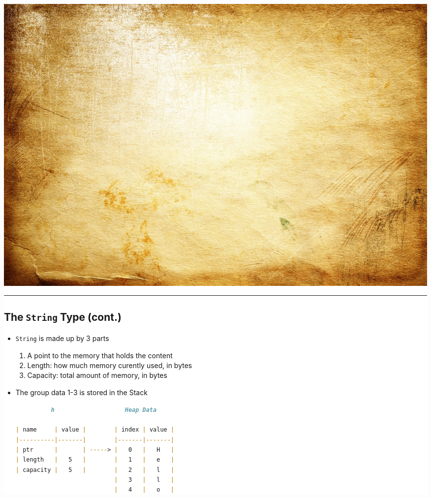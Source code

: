 ![bg](./paper.jpg)

---
## The `String` Type (cont.)
- `String` is made up by 3 parts
	1. A point to the memory that holds the content
	2. Length: how much memory curently used, in bytes
	3. Capacity: total amount of memory, in bytes

- The group data 1-3 is stored in the Stack
	```markdown
	          h                    Heap Data
	
	| name     | value |        | index | value |
	|----------|-------|        |-------|-------|
	| ptr      |       | -----> |   0   |   H   |
	| length   |   5   |        |   1   |   e   |
	| capacity |   5   |        |   2   |   l   |
	                            |   3   |   l   |
	                            |   4   |   o   |
	```

